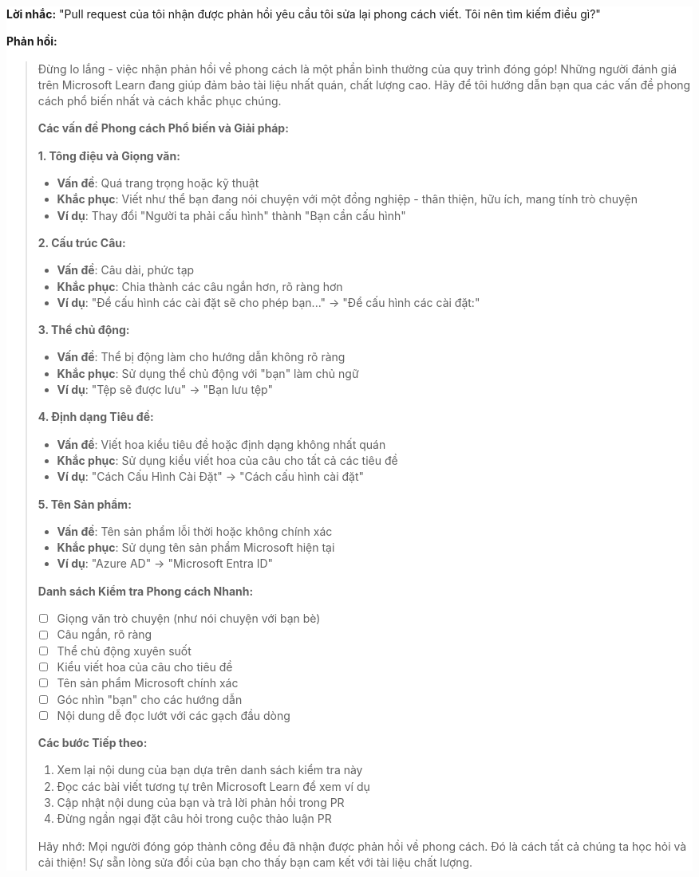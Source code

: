 **Lời nhắc:** "Pull request của tôi nhận được phản hồi yêu cầu tôi sửa lại phong cách viết. Tôi nên tìm kiếm điều gì?"

**Phản hồi:**

> Đừng lo lắng - việc nhận phản hồi về phong cách là một phần bình thường của quy trình đóng góp! Những người đánh giá trên Microsoft Learn đang giúp đảm bảo tài liệu nhất quán, chất lượng cao. Hãy để tôi hướng dẫn bạn qua các vấn đề phong cách phổ biến nhất và cách khắc phục chúng.
>
> **Các vấn đề Phong cách Phổ biến và Giải pháp:**
>
> **1. Tông điệu và Giọng văn:**
>
> - **Vấn đề**: Quá trang trọng hoặc kỹ thuật
> - **Khắc phục**: Viết như thể bạn đang nói chuyện với một đồng nghiệp - thân thiện, hữu ích, mang tính trò chuyện
> - **Ví dụ**: Thay đổi "Người ta phải cấu hình" thành "Bạn cần cấu hình"
>
> **2. Cấu trúc Câu:**
>
> - **Vấn đề**: Câu dài, phức tạp
> - **Khắc phục**: Chia thành các câu ngắn hơn, rõ ràng hơn
> - **Ví dụ**: "Để cấu hình các cài đặt sẽ cho phép bạn..." → "Để cấu hình các cài đặt:"
>
> **3. Thể chủ động:**
>
> - **Vấn đề**: Thể bị động làm cho hướng dẫn không rõ ràng
> - **Khắc phục**: Sử dụng thể chủ động với "bạn" làm chủ ngữ
> - **Ví dụ**: "Tệp sẽ được lưu" → "Bạn lưu tệp"
>
> **4. Định dạng Tiêu đề:**
>
> - **Vấn đề**: Viết hoa kiểu tiêu đề hoặc định dạng không nhất quán
> - **Khắc phục**: Sử dụng kiểu viết hoa của câu cho tất cả các tiêu đề
> - **Ví dụ**: "Cách Cấu Hình Cài Đặt" → "Cách cấu hình cài đặt"
>
> **5. Tên Sản phẩm:**
>
> - **Vấn đề**: Tên sản phẩm lỗi thời hoặc không chính xác
> - **Khắc phục**: Sử dụng tên sản phẩm Microsoft hiện tại
> - **Ví dụ**: "Azure AD" → "Microsoft Entra ID"
>
> **Danh sách Kiểm tra Phong cách Nhanh:**
>
> - [ ] Giọng văn trò chuyện (như nói chuyện với bạn bè)
> - [ ] Câu ngắn, rõ ràng
> - [ ] Thể chủ động xuyên suốt
> - [ ] Kiểu viết hoa của câu cho tiêu đề
> - [ ] Tên sản phẩm Microsoft chính xác
> - [ ] Góc nhìn "bạn" cho các hướng dẫn
> - [ ] Nội dung dễ đọc lướt với các gạch đầu dòng
>
> **Các bước Tiếp theo:**
>
> 1. Xem lại nội dung của bạn dựa trên danh sách kiểm tra này
> 2. Đọc các bài viết tương tự trên Microsoft Learn để xem ví dụ
> 3. Cập nhật nội dung của bạn và trả lời phản hồi trong PR
> 4. Đừng ngần ngại đặt câu hỏi trong cuộc thảo luận PR
>
> Hãy nhớ: Mọi người đóng góp thành công đều đã nhận được phản hồi về phong cách. Đó là cách tất cả chúng ta học hỏi và cải thiện! Sự sẵn lòng sửa đổi của bạn cho thấy bạn cam kết với tài liệu chất lượng.
